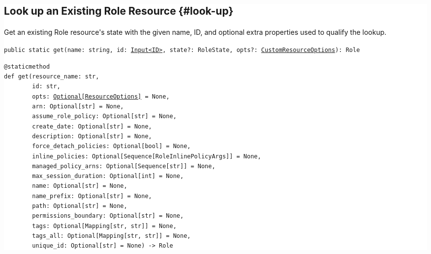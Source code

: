 

## Look up an Existing Role Resource {#look-up}

Get an existing Role resource's state with the given name, ID, and optional extra properties used to qualify the lookup.
<div>
<pulumi-chooser type="language" options="typescript,python,go,csharp,java,yaml"></pulumi-chooser>
</div>

<div>
<pulumi-choosable type="language" values="javascript,typescript">
<div class="highlight"><pre class="chroma"><code class="language-typescript" data-lang="typescript"><span class="k">public static </span><span class="nf">get</span><span class="p">(</span><span class="nx">name</span><span class="p">:</span> <span class="nx">string</span><span class="p">,</span> <span class="nx">id</span><span class="p">:</span> <span class="nx"><a href="/docs/reference/pkg/nodejs/pulumi/pulumi/#ID">Input&lt;ID&gt;</a></span><span class="p">,</span> <span class="nx">state</span><span class="p">?:</span> <span class="nx">RoleState</span><span class="p">,</span> <span class="nx">opts</span><span class="p">?:</span> <span class="nx"><a href="/docs/reference/pkg/nodejs/pulumi/pulumi/#CustomResourceOptions">CustomResourceOptions</a></span><span class="p">): </span><span class="nx">Role</span></code></pre></div>
</pulumi-choosable>
</div>

<div>
<pulumi-choosable type="language" values="python">
<div class="highlight"><pre class="chroma"><code class="language-python" data-lang="python"><span class=nd>@staticmethod</span>
<span class="k">def </span><span class="nf">get</span><span class="p">(</span><span class="nx">resource_name</span><span class="p">:</span> <span class="nx">str</span><span class="p">,</span>
        <span class="nx">id</span><span class="p">:</span> <span class="nx">str</span><span class="p">,</span>
        <span class="nx">opts</span><span class="p">:</span> <span class="nx"><a href="/docs/reference/pkg/python/pulumi/#pulumi.ResourceOptions">Optional[ResourceOptions]</a></span> = None<span class="p">,</span>
        <span class="nx">arn</span><span class="p">:</span> <span class="nx">Optional[str]</span> = None<span class="p">,</span>
        <span class="nx">assume_role_policy</span><span class="p">:</span> <span class="nx">Optional[str]</span> = None<span class="p">,</span>
        <span class="nx">create_date</span><span class="p">:</span> <span class="nx">Optional[str]</span> = None<span class="p">,</span>
        <span class="nx">description</span><span class="p">:</span> <span class="nx">Optional[str]</span> = None<span class="p">,</span>
        <span class="nx">force_detach_policies</span><span class="p">:</span> <span class="nx">Optional[bool]</span> = None<span class="p">,</span>
        <span class="nx">inline_policies</span><span class="p">:</span> <span class="nx">Optional[Sequence[RoleInlinePolicyArgs]]</span> = None<span class="p">,</span>
        <span class="nx">managed_policy_arns</span><span class="p">:</span> <span class="nx">Optional[Sequence[str]]</span> = None<span class="p">,</span>
        <span class="nx">max_session_duration</span><span class="p">:</span> <span class="nx">Optional[int]</span> = None<span class="p">,</span>
        <span class="nx">name</span><span class="p">:</span> <span class="nx">Optional[str]</span> = None<span class="p">,</span>
        <span class="nx">name_prefix</span><span class="p">:</span> <span class="nx">Optional[str]</span> = None<span class="p">,</span>
        <span class="nx">path</span><span class="p">:</span> <span class="nx">Optional[str]</span> = None<span class="p">,</span>
        <span class="nx">permissions_boundary</span><span class="p">:</span> <span class="nx">Optional[str]</span> = None<span class="p">,</span>
        <span class="nx">tags</span><span class="p">:</span> <span class="nx">Optional[Mapping[str, str]]</span> = None<span class="p">,</span>
        <span class="nx">tags_all</span><span class="p">:</span> <span class="nx">Optional[Mapping[str, str]]</span> = None<span class="p">,</span>
        <span class="nx">unique_id</span><span class="p">:</span> <span class="nx">Optional[str]</span> = None<span class="p">) -&gt;</span> Role</code></pre></div>